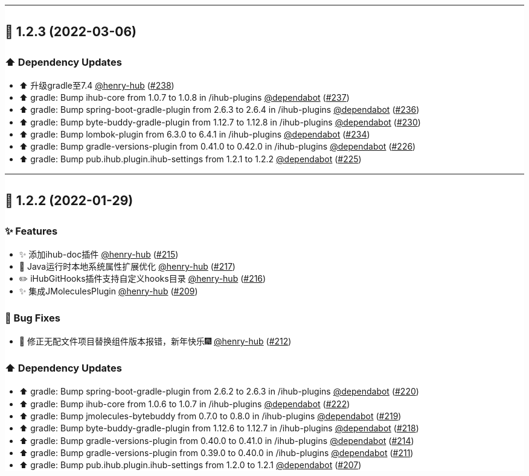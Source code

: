 
---

## 🔖 1.2.3 (2022-03-06)


### ⬆️ Dependency Updates

- ⬆️ 升级gradle至7.4  [@henry-hub](https://github.com/henry-hub) ([#238](https://github.com/ihub-pub/plugins/pull/238))
- ⬆️ gradle: Bump ihub-core from 1.0.7 to 1.0.8 in /ihub-plugins  [@dependabot](https://github.com/dependabot) ([#237](https://github.com/ihub-pub/plugins/pull/237))
- ⬆️ gradle: Bump spring-boot-gradle-plugin from 2.6.3 to 2.6.4 in /ihub-plugins  [@dependabot](https://github.com/dependabot) ([#236](https://github.com/ihub-pub/plugins/pull/236))
- ⬆️ gradle: Bump byte-buddy-gradle-plugin from 1.12.7 to 1.12.8 in /ihub-plugins  [@dependabot](https://github.com/dependabot) ([#230](https://github.com/ihub-pub/plugins/pull/230))
- ⬆️ gradle: Bump lombok-plugin from 6.3.0 to 6.4.1 in /ihub-plugins  [@dependabot](https://github.com/dependabot) ([#234](https://github.com/ihub-pub/plugins/pull/234))
- ⬆️ gradle: Bump gradle-versions-plugin from 0.41.0 to 0.42.0 in /ihub-plugins  [@dependabot](https://github.com/dependabot) ([#226](https://github.com/ihub-pub/plugins/pull/226))
- ⬆️ gradle: Bump pub.ihub.plugin.ihub-settings from 1.2.1 to 1.2.2  [@dependabot](https://github.com/dependabot) ([#225](https://github.com/ihub-pub/plugins/pull/225))


---

## 🔖 1.2.2 (2022-01-29)


### ✨ Features

- ✨ 添加ihub-doc插件  [@henry-hub](https://github.com/henry-hub) ([#215](https://github.com/ihub-pub/plugins/pull/215))
- 🎨 Java运行时本地系统属性扩展优化  [@henry-hub](https://github.com/henry-hub) ([#217](https://github.com/ihub-pub/plugins/pull/217))
- ✏️ iHubGitHooks插件支持自定义hooks目录  [@henry-hub](https://github.com/henry-hub) ([#216](https://github.com/ihub-pub/plugins/pull/216))
- ✨ 集成JMoleculesPlugin  [@henry-hub](https://github.com/henry-hub) ([#209](https://github.com/ihub-pub/plugins/pull/209))

### 🐛 Bug Fixes

- 🐛 修正无配文件项目替换组件版本报错，新年快乐🎆  [@henry-hub](https://github.com/henry-hub) ([#212](https://github.com/ihub-pub/plugins/pull/212))

### ⬆️ Dependency Updates

- ⬆️ gradle: Bump spring-boot-gradle-plugin from 2.6.2 to 2.6.3 in /ihub-plugins  [@dependabot](https://github.com/dependabot) ([#220](https://github.com/ihub-pub/plugins/pull/220))
- ⬆️ gradle: Bump ihub-core from 1.0.6 to 1.0.7 in /ihub-plugins  [@dependabot](https://github.com/dependabot) ([#222](https://github.com/ihub-pub/plugins/pull/222))
- ⬆️ gradle: Bump jmolecules-bytebuddy from 0.7.0 to 0.8.0 in /ihub-plugins  [@dependabot](https://github.com/dependabot) ([#219](https://github.com/ihub-pub/plugins/pull/219))
- ⬆️ gradle: Bump byte-buddy-gradle-plugin from 1.12.6 to 1.12.7 in /ihub-plugins  [@dependabot](https://github.com/dependabot) ([#218](https://github.com/ihub-pub/plugins/pull/218))
- ⬆️ gradle: Bump gradle-versions-plugin from 0.40.0 to 0.41.0 in /ihub-plugins  [@dependabot](https://github.com/dependabot) ([#214](https://github.com/ihub-pub/plugins/pull/214))
- ⬆️ gradle: Bump gradle-versions-plugin from 0.39.0 to 0.40.0 in /ihub-plugins  [@dependabot](https://github.com/dependabot) ([#211](https://github.com/ihub-pub/plugins/pull/211))
- ⬆️ gradle: Bump pub.ihub.plugin.ihub-settings from 1.2.0 to 1.2.1  [@dependabot](https://github.com/dependabot) ([#207](https://github.com/ihub-pub/plugins/pull/207))
